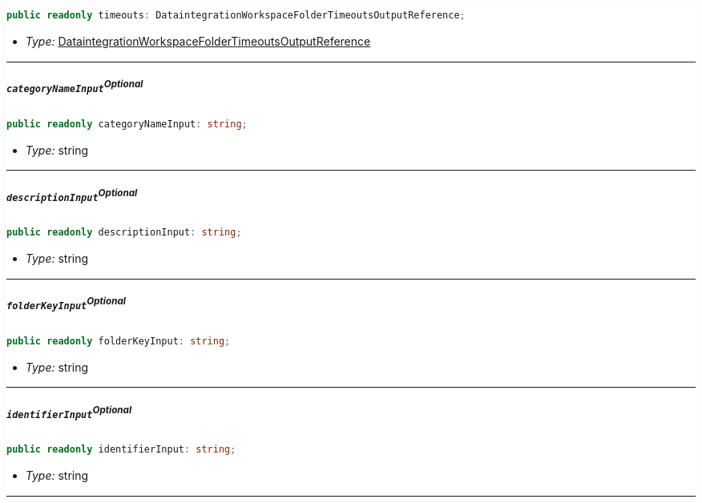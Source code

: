 ```typescript
public readonly timeouts: DataintegrationWorkspaceFolderTimeoutsOutputReference;
```

- *Type:* <a href="#rhizo-co-terraform-provider-oci.dataintegrationWorkspaceFolder.DataintegrationWorkspaceFolderTimeoutsOutputReference">DataintegrationWorkspaceFolderTimeoutsOutputReference</a>

---

##### `categoryNameInput`<sup>Optional</sup> <a name="categoryNameInput" id="rhizo-co-terraform-provider-oci.dataintegrationWorkspaceFolder.DataintegrationWorkspaceFolder.property.categoryNameInput"></a>

```typescript
public readonly categoryNameInput: string;
```

- *Type:* string

---

##### `descriptionInput`<sup>Optional</sup> <a name="descriptionInput" id="rhizo-co-terraform-provider-oci.dataintegrationWorkspaceFolder.DataintegrationWorkspaceFolder.property.descriptionInput"></a>

```typescript
public readonly descriptionInput: string;
```

- *Type:* string

---

##### `folderKeyInput`<sup>Optional</sup> <a name="folderKeyInput" id="rhizo-co-terraform-provider-oci.dataintegrationWorkspaceFolder.DataintegrationWorkspaceFolder.property.folderKeyInput"></a>

```typescript
public readonly folderKeyInput: string;
```

- *Type:* string

---

##### `identifierInput`<sup>Optional</sup> <a name="identifierInput" id="rhizo-co-terraform-provider-oci.dataintegrationWorkspaceFolder.DataintegrationWorkspaceFolder.property.identifierInput"></a>

```typescript
public readonly identifierInput: string;
```

- *Type:* string

---